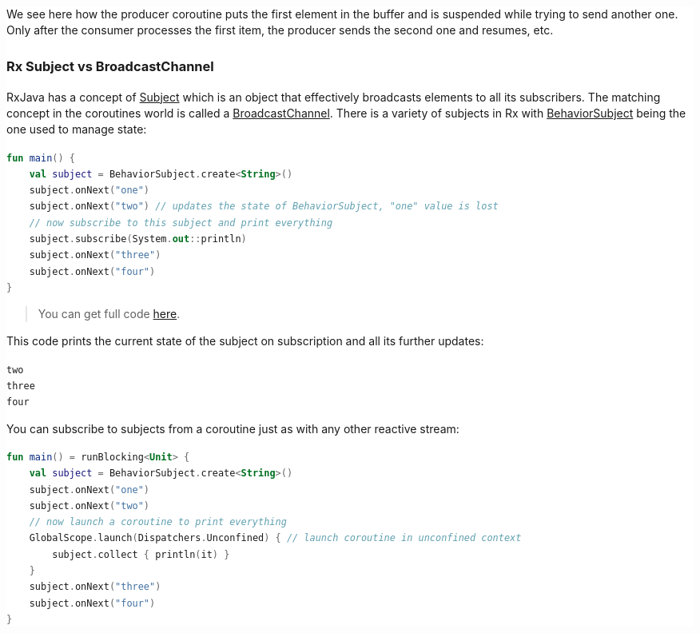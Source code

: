 

We see here how the producer coroutine puts the first element in the buffer and is suspended while trying to send another 
one. Only after the consumer processes the first item, the producer sends the second one and resumes, etc.


### Rx Subject vs BroadcastChannel
 
RxJava has a concept of [Subject](https://github.com/ReactiveX/RxJava/wiki/Subject) which is an object that
effectively broadcasts elements to all its subscribers. The matching concept in the coroutines world is called a 
[BroadcastChannel]. There is a variety of subjects in Rx with 
[BehaviorSubject](https://reactivex.io/RxJava/2.x/javadoc/io/reactivex/subjects/BehaviorSubject.html) being
the one used to manage state:



```kotlin
fun main() {
    val subject = BehaviorSubject.create<String>()
    subject.onNext("one")
    subject.onNext("two") // updates the state of BehaviorSubject, "one" value is lost
    // now subscribe to this subject and print everything
    subject.subscribe(System.out::println)
    subject.onNext("three")
    subject.onNext("four")
}
```

> You can get full code [here](kotlinx-coroutines-rx2/test/guide/example-reactive-basic-06.kt).

This code prints the current state of the subject on subscription and all its further updates:


```text
two
three
four
```



You can subscribe to subjects from a coroutine just as with any other reactive stream:
   
   
   
```kotlin
fun main() = runBlocking<Unit> {
    val subject = BehaviorSubject.create<String>()
    subject.onNext("one")
    subject.onNext("two")
    // now launch a coroutine to print everything
    GlobalScope.launch(Dispatchers.Unconfined) { // launch coroutine in unconfined context
        subject.collect { println(it) }
    }
    subject.onNext("three")
    subject.onNext("four")
}
```   


[runBlocking]: https://kotlin.github.io/kotlinx.coroutines/kotlinx-coroutines-core/kotlinx.coroutines/run-blocking.html
[Dispatchers.Unconfined]: https://kotlin.github.io/kotlinx.coroutines/kotlinx-coroutines-core/kotlinx.coroutines/-dispatchers/-unconfined.html
[yield]: https://kotlin.github.io/kotlinx.coroutines/kotlinx-coroutines-core/kotlinx.coroutines/yield.html
[Dispatchers.Default]: https://kotlin.github.io/kotlinx.coroutines/kotlinx-coroutines-core/kotlinx.coroutines/-dispatchers/-default.html
[Job.join]: https://kotlin.github.io/kotlinx.coroutines/kotlinx-coroutines-core/kotlinx.coroutines/-job/join.html
[Channel]: https://kotlin.github.io/kotlinx.coroutines/kotlinx-coroutines-core/kotlinx.coroutines.channels/-channel/index.html
[ReceiveChannel.receive]: https://kotlin.github.io/kotlinx.coroutines/kotlinx-coroutines-core/kotlinx.coroutines.channels/-receive-channel/receive.html
[produce]: https://kotlin.github.io/kotlinx.coroutines/kotlinx-coroutines-core/kotlinx.coroutines.channels/produce.html
[consumeEach]: https://kotlin.github.io/kotlinx.coroutines/kotlinx-coroutines-core/kotlinx.coroutines.channels/consume-each.html
[ReceiveChannel]: https://kotlin.github.io/kotlinx.coroutines/kotlinx-coroutines-core/kotlinx.coroutines.channels/-receive-channel/index.html
[ReceiveChannel.cancel]: https://kotlin.github.io/kotlinx.coroutines/kotlinx-coroutines-core/kotlinx.coroutines.channels/-receive-channel/cancel.html
[consume]: https://kotlin.github.io/kotlinx.coroutines/kotlinx-coroutines-core/kotlinx.coroutines.channels/consume.html
[SendChannel.send]: https://kotlin.github.io/kotlinx.coroutines/kotlinx-coroutines-core/kotlinx.coroutines.channels/-send-channel/send.html
[BroadcastChannel]: https://kotlin.github.io/kotlinx.coroutines/kotlinx-coroutines-core/kotlinx.coroutines.channels/-broadcast-channel/index.html
[ConflatedBroadcastChannel]: https://kotlin.github.io/kotlinx.coroutines/kotlinx-coroutines-core/kotlinx.coroutines.channels/-conflated-broadcast-channel/index.html
[select]: https://kotlin.github.io/kotlinx.coroutines/kotlinx-coroutines-core/kotlinx.coroutines.selects/select.html
[whileSelect]: https://kotlin.github.io/kotlinx.coroutines/kotlinx-coroutines-core/kotlinx.coroutines.selects/while-select.html
[publish]: https://kotlin.github.io/kotlinx.coroutines/kotlinx-coroutines-reactive/kotlinx.coroutines.reactive/publish.html
[org.reactivestreams.Publisher.collect]: https://kotlin.github.io/kotlinx.coroutines/kotlinx-coroutines-reactive/kotlinx.coroutines.reactive/org.reactivestreams.-publisher/collect.html
[org.reactivestreams.Publisher.openSubscription]: https://kotlin.github.io/kotlinx.coroutines/kotlinx-coroutines-reactive/kotlinx.coroutines.reactive/org.reactivestreams.-publisher/open-subscription.html
[rxFlowable]: https://kotlin.github.io/kotlinx.coroutines/kotlinx-coroutines-rx2/kotlinx.coroutines.rx2/rx-flowable.html